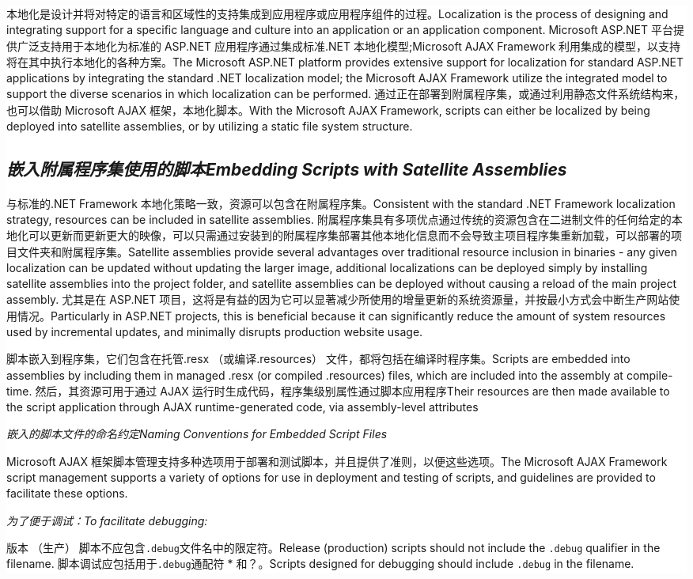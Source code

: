 <span data-ttu-id="d4ad3-122">本地化是设计并将对特定的语言和区域性的支持集成到应用程序或应用程序组件的过程。</span><span class="sxs-lookup"><span data-stu-id="d4ad3-122">Localization is the process of designing and integrating support for a specific language and culture into an application or an application component.</span></span> <span data-ttu-id="d4ad3-123">Microsoft ASP.NET 平台提供广泛支持用于本地化为标准的 ASP.NET 应用程序通过集成标准.NET 本地化模型;Microsoft AJAX Framework 利用集成的模型，以支持将在其中执行本地化的各种方案。</span><span class="sxs-lookup"><span data-stu-id="d4ad3-123">The Microsoft ASP.NET platform provides extensive support for localization for standard ASP.NET applications by integrating the standard .NET localization model; the Microsoft AJAX Framework utilize the integrated model to support the diverse scenarios in which localization can be performed.</span></span> <span data-ttu-id="d4ad3-124">通过正在部署到附属程序集，或通过利用静态文件系统结构来，也可以借助 Microsoft AJAX 框架，本地化脚本。</span><span class="sxs-lookup"><span data-stu-id="d4ad3-124">With the Microsoft AJAX Framework, scripts can either be localized by being deployed into satellite assemblies, or by utilizing a static file system structure.</span></span>

## <a name="embedding-scripts-with-satellite-assemblies"></a><span data-ttu-id="d4ad3-125">*嵌入附属程序集使用的脚本*</span><span class="sxs-lookup"><span data-stu-id="d4ad3-125">*Embedding Scripts with Satellite Assemblies*</span></span>

<span data-ttu-id="d4ad3-126">与标准的.NET Framework 本地化策略一致，资源可以包含在附属程序集。</span><span class="sxs-lookup"><span data-stu-id="d4ad3-126">Consistent with the standard .NET Framework localization strategy, resources can be included in satellite assemblies.</span></span> <span data-ttu-id="d4ad3-127">附属程序集具有多项优点通过传统的资源包含在二进制文件的任何给定的本地化可以更新而更新更大的映像，可以只需通过安装到的附属程序集部署其他本地化信息而不会导致主项目程序集重新加载，可以部署的项目文件夹和附属程序集。</span><span class="sxs-lookup"><span data-stu-id="d4ad3-127">Satellite assemblies provide several advantages over traditional resource inclusion in binaries - any given localization can be updated without updating the larger image, additional localizations can be deployed simply by installing satellite assemblies into the project folder, and satellite assemblies can be deployed without causing a reload of the main project assembly.</span></span> <span data-ttu-id="d4ad3-128">尤其是在 ASP.NET 项目，这将是有益的因为它可以显著减少所使用的增量更新的系统资源量，并按最小方式会中断生产网站使用情况。</span><span class="sxs-lookup"><span data-stu-id="d4ad3-128">Particularly in ASP.NET projects, this is beneficial because it can significantly reduce the amount of system resources used by incremental updates, and minimally disrupts production website usage.</span></span>

<span data-ttu-id="d4ad3-129">脚本嵌入到程序集，它们包含在托管.resx （或编译.resources） 文件，都将包括在编译时程序集。</span><span class="sxs-lookup"><span data-stu-id="d4ad3-129">Scripts are embedded into assemblies by including them in managed .resx (or compiled .resources) files, which are included into the assembly at compile-time.</span></span> <span data-ttu-id="d4ad3-130">然后，其资源可用于通过 AJAX 运行时生成代码，程序集级别属性通过脚本应用程序</span><span class="sxs-lookup"><span data-stu-id="d4ad3-130">Their resources are then made available to the script application through AJAX runtime-generated code, via assembly-level attributes</span></span>

<span data-ttu-id="d4ad3-131">*嵌入的脚本文件的命名约定*</span><span class="sxs-lookup"><span data-stu-id="d4ad3-131">*Naming Conventions for Embedded Script Files*</span></span>

<span data-ttu-id="d4ad3-132">Microsoft AJAX 框架脚本管理支持多种选项用于部署和测试脚本，并且提供了准则，以便这些选项。</span><span class="sxs-lookup"><span data-stu-id="d4ad3-132">The Microsoft AJAX Framework script management supports a variety of options for use in deployment and testing of scripts, and guidelines are provided to facilitate these options.</span></span>

<span data-ttu-id="d4ad3-133">*为了便于调试：*</span><span class="sxs-lookup"><span data-stu-id="d4ad3-133">*To facilitate debugging:*</span></span>

<span data-ttu-id="d4ad3-134">版本 （生产） 脚本不应包含`.debug`文件名中的限定符。</span><span class="sxs-lookup"><span data-stu-id="d4ad3-134">Release (production) scripts should not include the `.debug` qualifier in the filename.</span></span> <span data-ttu-id="d4ad3-135">脚本调试应包括用于`.debug`通配符 \* 和？。</span><span class="sxs-lookup"><span data-stu-id="d4ad3-135">Scripts designed for debugging should include `.debug` in the filename.</span></span>
